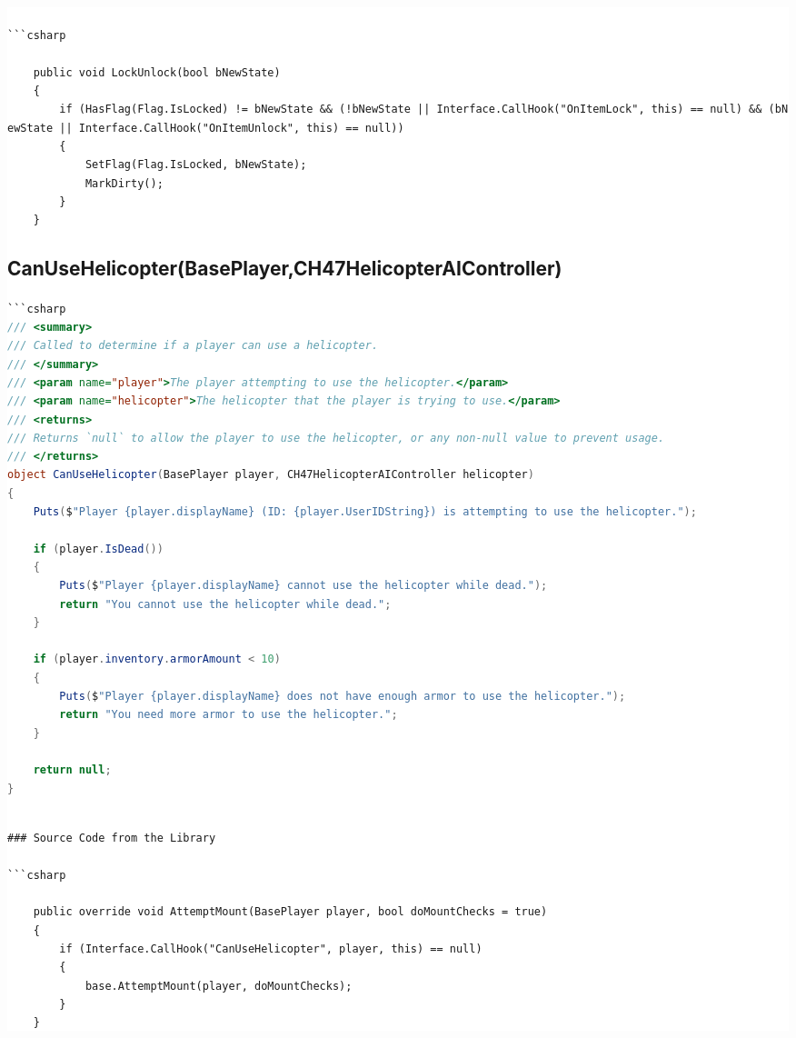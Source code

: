 ```

```csharp

	public void LockUnlock(bool bNewState)
	{
		if (HasFlag(Flag.IsLocked) != bNewState && (!bNewState || Interface.CallHook("OnItemLock", this) == null) && (bNewState || Interface.CallHook("OnItemUnlock", this) == null))
		{
			SetFlag(Flag.IsLocked, bNewState);
			MarkDirty();
		}
	}

```

## CanUseHelicopter(BasePlayer,CH47HelicopterAIController)

```csharp
```csharp
/// <summary>
/// Called to determine if a player can use a helicopter.
/// </summary>
/// <param name="player">The player attempting to use the helicopter.</param>
/// <param name="helicopter">The helicopter that the player is trying to use.</param>
/// <returns>
/// Returns `null` to allow the player to use the helicopter, or any non-null value to prevent usage.
/// </returns>
object CanUseHelicopter(BasePlayer player, CH47HelicopterAIController helicopter)
{
    Puts($"Player {player.displayName} (ID: {player.UserIDString}) is attempting to use the helicopter.");

    if (player.IsDead())
    {
        Puts($"Player {player.displayName} cannot use the helicopter while dead.");
        return "You cannot use the helicopter while dead.";
    }

    if (player.inventory.armorAmount < 10)
    {
        Puts($"Player {player.displayName} does not have enough armor to use the helicopter.");
        return "You need more armor to use the helicopter.";
    }

    return null;
}
```
```

### Source Code from the Library

```csharp

	public override void AttemptMount(BasePlayer player, bool doMountChecks = true)
	{
		if (Interface.CallHook("CanUseHelicopter", player, this) == null)
		{
			base.AttemptMount(player, doMountChecks);
		}
	}

```
